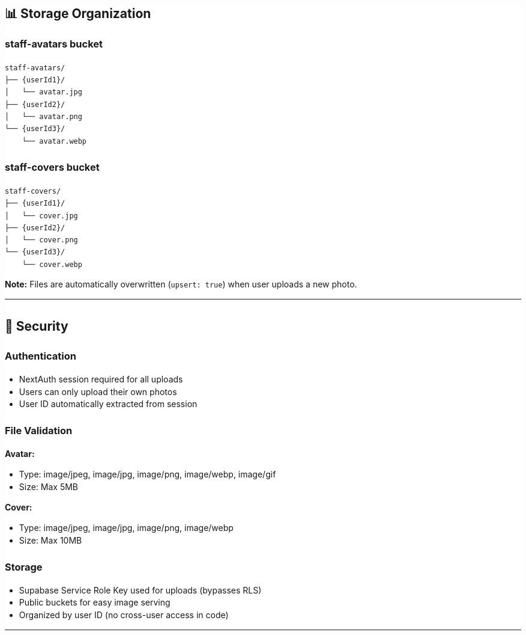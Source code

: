 ## 📊 Storage Organization

### staff-avatars bucket
```
staff-avatars/
├── {userId1}/
│   └── avatar.jpg
├── {userId2}/
│   └── avatar.png
└── {userId3}/
    └── avatar.webp
```

### staff-covers bucket
```
staff-covers/
├── {userId1}/
│   └── cover.jpg
├── {userId2}/
│   └── cover.png
└── {userId3}/
    └── cover.webp
```

**Note:** Files are automatically overwritten (`upsert: true`) when user uploads a new photo.

---

## 🔐 Security

### Authentication
- NextAuth session required for all uploads
- Users can only upload their own photos
- User ID automatically extracted from session

### File Validation
**Avatar:**
- Type: image/jpeg, image/jpg, image/png, image/webp, image/gif
- Size: Max 5MB

**Cover:**
- Type: image/jpeg, image/jpg, image/png, image/webp
- Size: Max 10MB

### Storage
- Supabase Service Role Key used for uploads (bypasses RLS)
- Public buckets for easy image serving
- Organized by user ID (no cross-user access in code)

---
